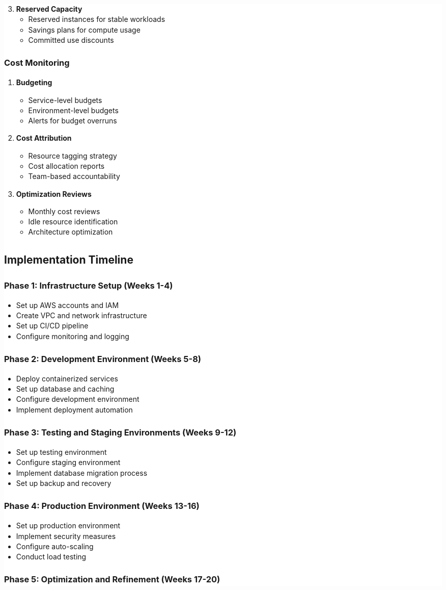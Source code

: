 3. **Reserved Capacity**
   - Reserved instances for stable workloads
   - Savings plans for compute usage
   - Committed use discounts

### Cost Monitoring

1. **Budgeting**
   - Service-level budgets
   - Environment-level budgets
   - Alerts for budget overruns

2. **Cost Attribution**
   - Resource tagging strategy
   - Cost allocation reports
   - Team-based accountability

3. **Optimization Reviews**
   - Monthly cost reviews
   - Idle resource identification
   - Architecture optimization

## Implementation Timeline

### Phase 1: Infrastructure Setup (Weeks 1-4)

- Set up AWS accounts and IAM
- Create VPC and network infrastructure
- Set up CI/CD pipeline
- Configure monitoring and logging

### Phase 2: Development Environment (Weeks 5-8)

- Deploy containerized services
- Set up database and caching
- Configure development environment
- Implement deployment automation

### Phase 3: Testing and Staging Environments (Weeks 9-12)

- Set up testing environment
- Configure staging environment
- Implement database migration process
- Set up backup and recovery

### Phase 4: Production Environment (Weeks 13-16)

- Set up production environment
- Implement security measures
- Configure auto-scaling
- Conduct load testing

### Phase 5: Optimization and Refinement (Weeks 17-20)
